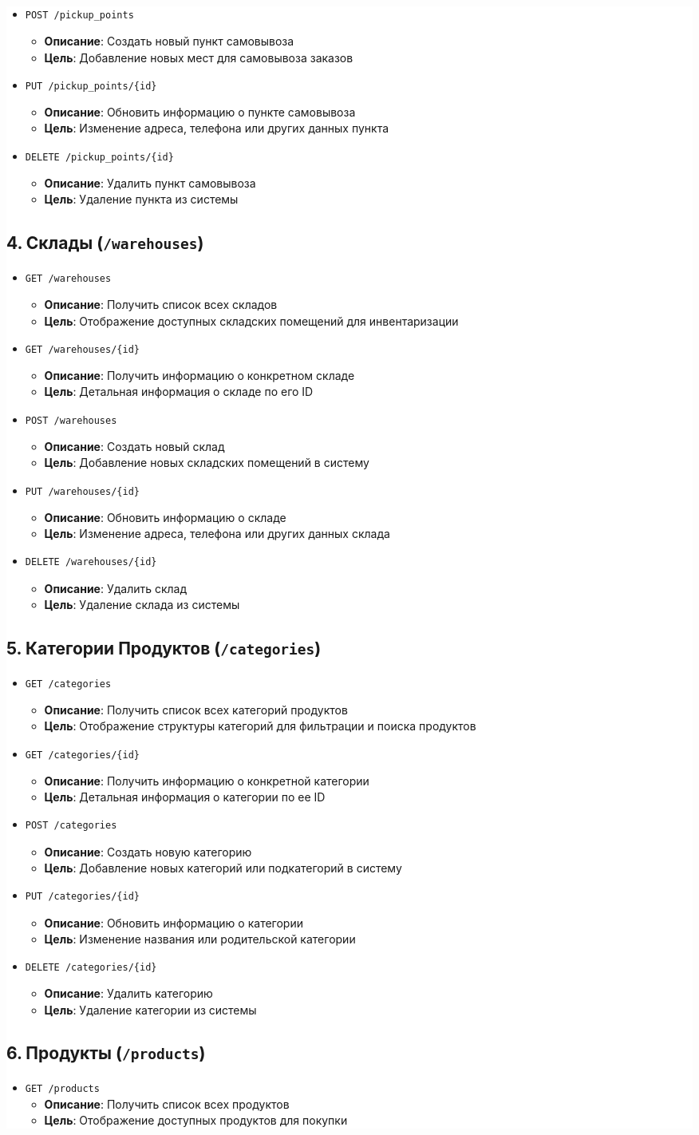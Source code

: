- `POST /pickup_points`
  - **Описание**: Создать новый пункт самовывоза
  - **Цель**: Добавление новых мест для самовывоза заказов

- `PUT /pickup_points/{id}`
  - **Описание**: Обновить информацию о пункте самовывоза
  - **Цель**: Изменение адреса, телефона или других данных пункта

- `DELETE /pickup_points/{id}`
  - **Описание**: Удалить пункт самовывоза
  - **Цель**: Удаление пункта из системы

## 4. Склады (`/warehouses`)
- `GET /warehouses`
  - **Описание**: Получить список всех складов
  - **Цель**: Отображение доступных складских помещений для инвентаризации

- `GET /warehouses/{id}`
  - **Описание**: Получить информацию о конкретном складе
  - **Цель**: Детальная информация о складе по его ID

- `POST /warehouses`
  - **Описание**: Создать новый склад
  - **Цель**: Добавление новых складских помещений в систему

- `PUT /warehouses/{id}`
  - **Описание**: Обновить информацию о складе
  - **Цель**: Изменение адреса, телефона или других данных склада

- `DELETE /warehouses/{id}`
  - **Описание**: Удалить склад
  - **Цель**: Удаление склада из системы

## 5. Категории Продуктов (`/categories`)
- `GET /categories`
  - **Описание**: Получить список всех категорий продуктов
  - **Цель**: Отображение структуры категорий для фильтрации и поиска продуктов

- `GET /categories/{id}`
  - **Описание**: Получить информацию о конкретной категории
  - **Цель**: Детальная информация о категории по ее ID

- `POST /categories`
  - **Описание**: Создать новую категорию
  - **Цель**: Добавление новых категорий или подкатегорий в систему

- `PUT /categories/{id}`
  - **Описание**: Обновить информацию о категории
  - **Цель**: Изменение названия или родительской категории

- `DELETE /categories/{id}`
  - **Описание**: Удалить категорию
  - **Цель**: Удаление категории из системы

## 6. Продукты (`/products`)
- `GET /products`
  - **Описание**: Получить список всех продуктов
  - **Цель**: Отображение доступных продуктов для покупки
